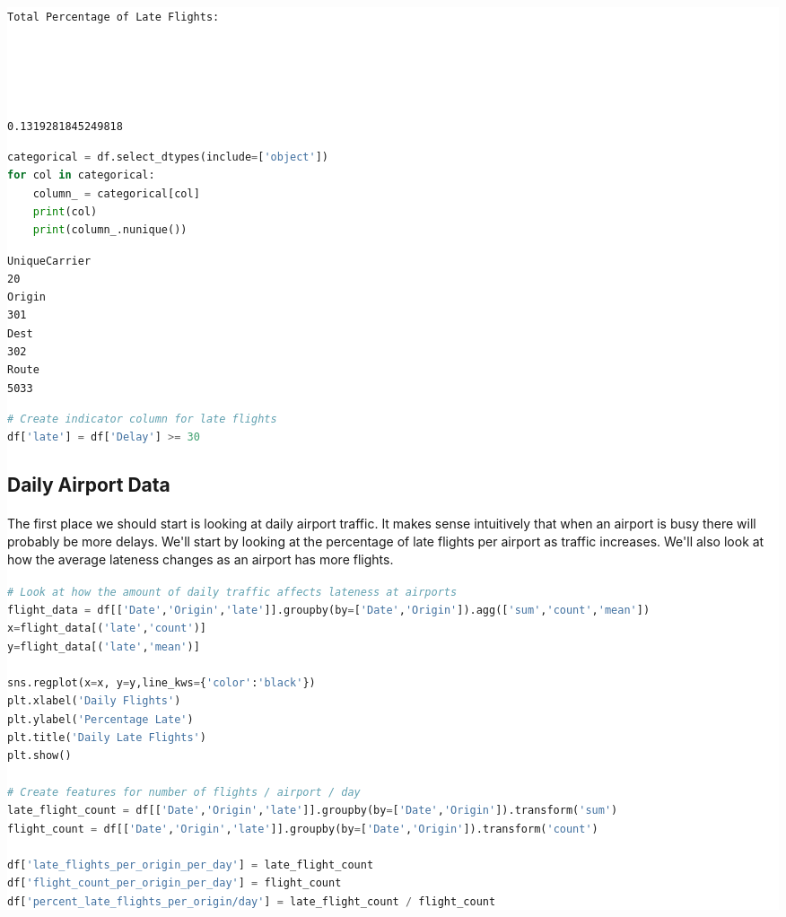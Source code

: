     Total Percentage of Late Flights:
    




    0.1319281845249818




```python
categorical = df.select_dtypes(include=['object'])
for col in categorical:
    column_ = categorical[col]
    print(col)
    print(column_.nunique())
```

    UniqueCarrier
    20
    Origin
    301
    Dest
    302
    Route
    5033
    


```python
# Create indicator column for late flights
df['late'] = df['Delay'] >= 30
```

## Daily Airport Data

The first place we should start is looking at daily airport traffic. It makes sense intuitively that when an airport is busy there will probably be more delays. We'll start by looking at the percentage of late flights per airport as traffic increases. We'll also look at how the average lateness changes as an airport has more flights.


```python
# Look at how the amount of daily traffic affects lateness at airports
flight_data = df[['Date','Origin','late']].groupby(by=['Date','Origin']).agg(['sum','count','mean'])
x=flight_data[('late','count')]
y=flight_data[('late','mean')]

sns.regplot(x=x, y=y,line_kws={'color':'black'})
plt.xlabel('Daily Flights')
plt.ylabel('Percentage Late')
plt.title('Daily Late Flights')
plt.show()

# Create features for number of flights / airport / day
late_flight_count = df[['Date','Origin','late']].groupby(by=['Date','Origin']).transform('sum')
flight_count = df[['Date','Origin','late']].groupby(by=['Date','Origin']).transform('count')

df['late_flights_per_origin_per_day'] = late_flight_count
df['flight_count_per_origin_per_day'] = flight_count
df['percent_late_flights_per_origin/day'] = late_flight_count / flight_count
```
